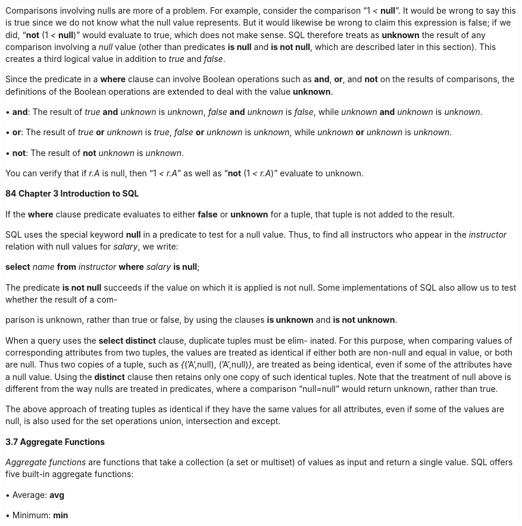 Comparisons involving nulls are more of a problem. For example, consider the comparison “1 _<_ **null**”. It would be wrong to say this is true since we do not know what the null value represents. But it would likewise be wrong to claim this expression is false; if we did, “**not** (1 _<_ **null**)” would evaluate to true, which does not make sense. SQL therefore treats as **unknown** the result of any comparison involving a _null_ value (other than predicates **is null** and **is not null**, which are described later in this section). This creates a third logical value in addition to _true_ and _false_.

Since the predicate in a **where** clause can involve Boolean operations such as **and**, **or**, and **not** on the results of comparisons, the definitions of the Boolean operations are extended to deal with the value **unknown**.

• **and**: The result of _true_ **and** _unknown_ is _unknown_, _false_ **and** _unknown_ is _false_, while _unknown_ **and** _unknown_ is _unknown_.

• **or**: The result of _true_ **or** _unknown_ is _true_, _false_ **or** _unknown_ is _unknown_, while _unknown_ **or** _unknown_ is _unknown_.

• **not**: The result of **not** _unknown_ is _unknown_.

You can verify that if _r.A_ is null, then “1 _< r.A_” as well as “**not** (1 _< r.A_)” evaluate to unknown.  

**84 Chapter 3 Introduction to SQL**

If the **where** clause predicate evaluates to either **false** or **unknown** for a tuple, that tuple is not added to the result.

SQL uses the special keyword **null** in a predicate to test for a null value. Thus, to find all instructors who appear in the _instructor_ relation with null values for _salary_, we write:

**select** _name_ **from** _instructor_ **where** _salary_ **is null**;

The predicate **is not null** succeeds if the value on which it is applied is not null. Some implementations of SQL also allow us to test whether the result of a com-

parison is unknown, rather than true or false, by using the clauses **is unknown** and **is not unknown**.

When a query uses the **select distinct** clause, duplicate tuples must be elim- inated. For this purpose, when comparing values of corresponding attributes from two tuples, the values are treated as identical if either both are non-null and equal in value, or both are null. Thus two copies of a tuple, such as _{_(’A’,null), (’A’,null)_}_, are treated as being identical, even if some of the attributes have a null value. Using the **distinct** clause then retains only one copy of such identical tuples. Note that the treatment of null above is different from the way nulls are treated in predicates, where a comparison “null=null” would return unknown, rather than true.

The above approach of treating tuples as identical if they have the same values for all attributes, even if some of the values are null, is also used for the set operations union, intersection and except.

**3.7 Aggregate Functions**

_Aggregate functions_ are functions that take a collection (a set or multiset) of values as input and return a single value. SQL offers five built-in aggregate functions:

• Average: **avg**

• Minimum: **min**
